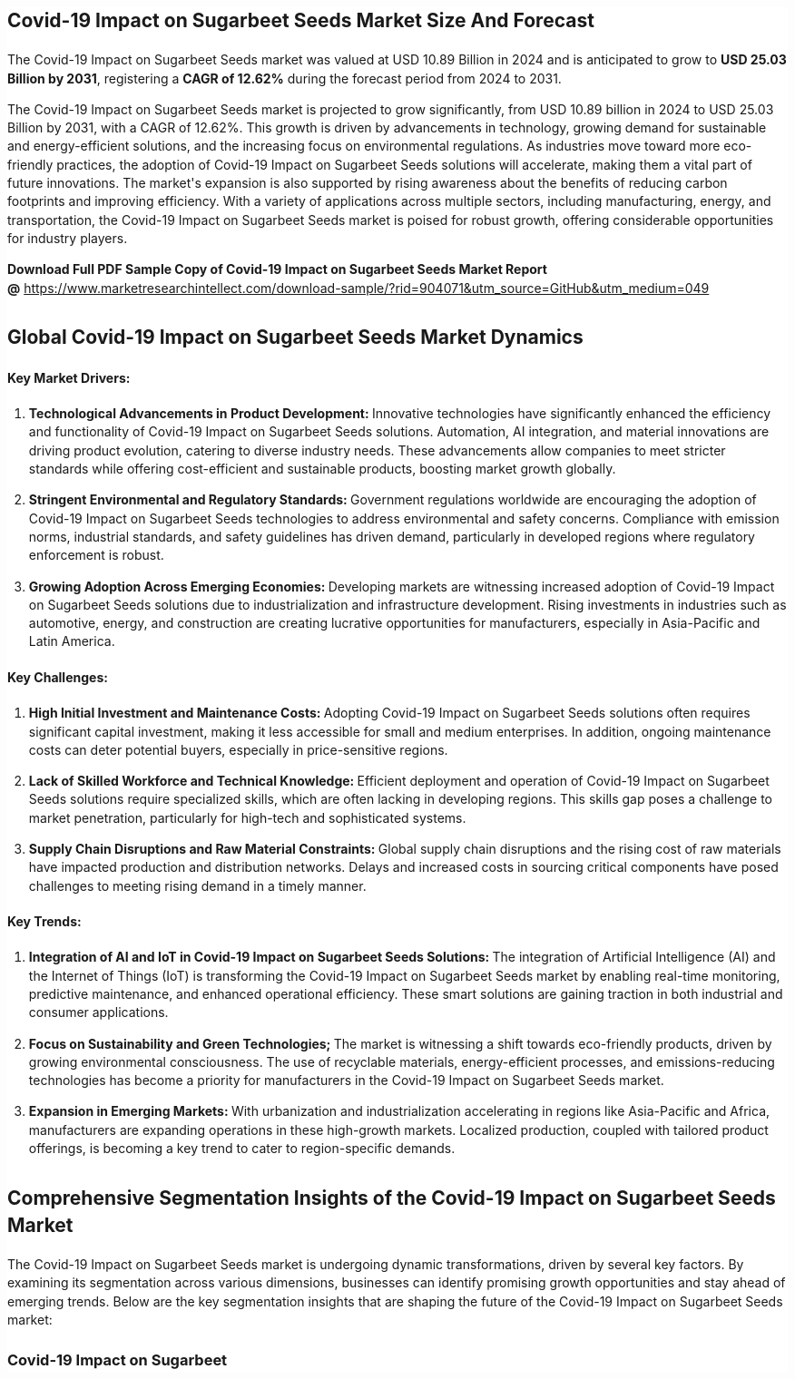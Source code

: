 <h2>Covid-19 Impact on Sugarbeet Seeds Market Size And Forecast</h2><p>The Covid-19 Impact on Sugarbeet Seeds market was valued at USD 10.89 Billion in 2024 and is anticipated to grow to <strong>USD 25.03 Billion by 2031</strong>, registering a <strong>CAGR of 12.62%</strong> during the forecast period from 2024 to 2031.</p><p>The Covid-19 Impact on Sugarbeet Seeds market is projected to grow significantly, from USD 10.89 billion in 2024 to USD 25.03 Billion by 2031, with a CAGR of 12.62%. This growth is driven by advancements in technology, growing demand for sustainable and energy-efficient solutions, and the increasing focus on environmental regulations. As industries move toward more eco-friendly practices, the adoption of Covid-19 Impact on Sugarbeet Seeds solutions will accelerate, making them a vital part of future innovations. The market's expansion is also supported by rising awareness about the benefits of reducing carbon footprints and improving efficiency. With a variety of applications across multiple sectors, including manufacturing, energy, and transportation, the Covid-19 Impact on Sugarbeet Seeds market is poised for robust growth, offering considerable opportunities for industry players.</p><p><strong>Download Full PDF Sample Copy of Covid-19 Impact on Sugarbeet Seeds Market Report @</strong>&nbsp;<a href="https://www.marketresearchintellect.com/download-sample/?rid=904071&amp;utm_source=GitHub&amp;utm_medium=049">https://www.marketresearchintellect.com/download-sample/?rid=904071&amp;utm_source=GitHub&amp;utm_medium=049</a></p><h2>Global Covid-19 Impact on Sugarbeet Seeds Market Dynamics</h2><h4><strong>Key Market Drivers:</strong></h4><ol><li><p><strong>Technological Advancements in Product Development:&nbsp;</strong>Innovative technologies have significantly enhanced the efficiency and functionality of Covid-19 Impact on Sugarbeet Seeds solutions. Automation, AI integration, and material innovations are driving product evolution, catering to diverse industry needs. These advancements allow companies to meet stricter standards while offering cost-efficient and sustainable products, boosting market growth globally.</p></li><li><p><strong>Stringent Environmental and Regulatory Standards:&nbsp;</strong>Government regulations worldwide are encouraging the adoption of Covid-19 Impact on Sugarbeet Seeds technologies to address environmental and safety concerns. Compliance with emission norms, industrial standards, and safety guidelines has driven demand, particularly in developed regions where regulatory enforcement is robust.</p></li><li><p><strong>Growing Adoption Across Emerging Economies:&nbsp;</strong>Developing markets are witnessing increased adoption of Covid-19 Impact on Sugarbeet Seeds solutions due to industrialization and infrastructure development. Rising investments in industries such as automotive, energy, and construction are creating lucrative opportunities for manufacturers, especially in Asia-Pacific and Latin America.</p></li></ol><h4><strong>Key Challenges:</strong></h4><ol><li><p><strong>High Initial Investment and Maintenance Costs:&nbsp;</strong>Adopting Covid-19 Impact on Sugarbeet Seeds solutions often requires significant capital investment, making it less accessible for small and medium enterprises. In addition, ongoing maintenance costs can deter potential buyers, especially in price-sensitive regions.</p></li><li><p><strong>Lack of Skilled Workforce and Technical Knowledge:&nbsp;</strong>Efficient deployment and operation of Covid-19 Impact on Sugarbeet Seeds solutions require specialized skills, which are often lacking in developing regions. This skills gap poses a challenge to market penetration, particularly for high-tech and sophisticated systems.</p></li><li><p><strong>Supply Chain Disruptions and Raw Material Constraints:&nbsp;</strong>Global supply chain disruptions and the rising cost of raw materials have impacted production and distribution networks. Delays and increased costs in sourcing critical components have posed challenges to meeting rising demand in a timely manner.</p></li></ol><h4><strong>Key Trends:</strong></h4><ol><li><p><strong>Integration of AI and IoT in Covid-19 Impact on Sugarbeet Seeds Solutions:&nbsp;</strong>The integration of Artificial Intelligence (AI) and the Internet of Things (IoT) is transforming the Covid-19 Impact on Sugarbeet Seeds market by enabling real-time monitoring, predictive maintenance, and enhanced operational efficiency. These smart solutions are gaining traction in both industrial and consumer applications.</p></li><li><p><strong>Focus on Sustainability and Green Technologies;&nbsp;</strong>The market is witnessing a shift towards eco-friendly products, driven by growing environmental consciousness. The use of recyclable materials, energy-efficient processes, and emissions-reducing technologies has become a priority for manufacturers in the Covid-19 Impact on Sugarbeet Seeds market.</p></li><li><p><strong>Expansion in Emerging Markets:&nbsp;</strong>With urbanization and industrialization accelerating in regions like Asia-Pacific and Africa, manufacturers are expanding operations in these high-growth markets. Localized production, coupled with tailored product offerings, is becoming a key trend to cater to region-specific demands.</p></li></ol><div class="article-main__content" data-test-id="publishing-text-block"><h2>Comprehensive Segmentation Insights of the Covid-19 Impact on Sugarbeet Seeds Market</h2><p>The Covid-19 Impact on Sugarbeet Seeds market is undergoing dynamic transformations, driven by several key factors. By examining its segmentation across various dimensions, businesses can identify promising growth opportunities and stay ahead of emerging trends. Below are the key segmentation insights that are shaping the future of the Covid-19 Impact on Sugarbeet Seeds market:</p><h3><strong>Covid-19 Impact on Sugarbeet